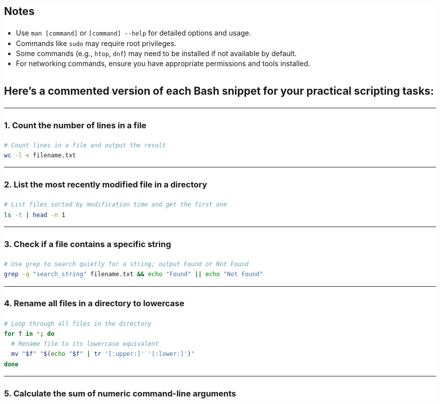 ## Notes
- Use `man [command]` or `[command] --help` for detailed options and usage.
- Commands like `sudo` may require root privileges.
- Some commands (e.g., `htop`, `dnf`) may need to be installed if not available by default.
- For networking commands, ensure you have appropriate permissions and tools installed.

## Here’s a commented version of each Bash snippet for your practical scripting tasks:

---

### 1. **Count the number of lines in a file**

```bash
# Count lines in a file and output the result
wc -l < filename.txt
```

---

### 2. **List the most recently modified file in a directory**

```bash
# List files sorted by modification time and get the first one
ls -t | head -n 1
```

---

### 3. **Check if a file contains a specific string**

```bash
# Use grep to search quietly for a string; output Found or Not Found
grep -q "search_string" filename.txt && echo "Found" || echo "Not Found"
```

---

### 4. **Rename all files in a directory to lowercase**

```bash
# Loop through all files in the directory
for f in *; do
  # Rename file to its lowercase equivalent
  mv "$f" "$(echo "$f" | tr '[:upper:]' '[:lower:]')"
done
```

---

### 5. **Calculate the sum of numeric command-line arguments**
